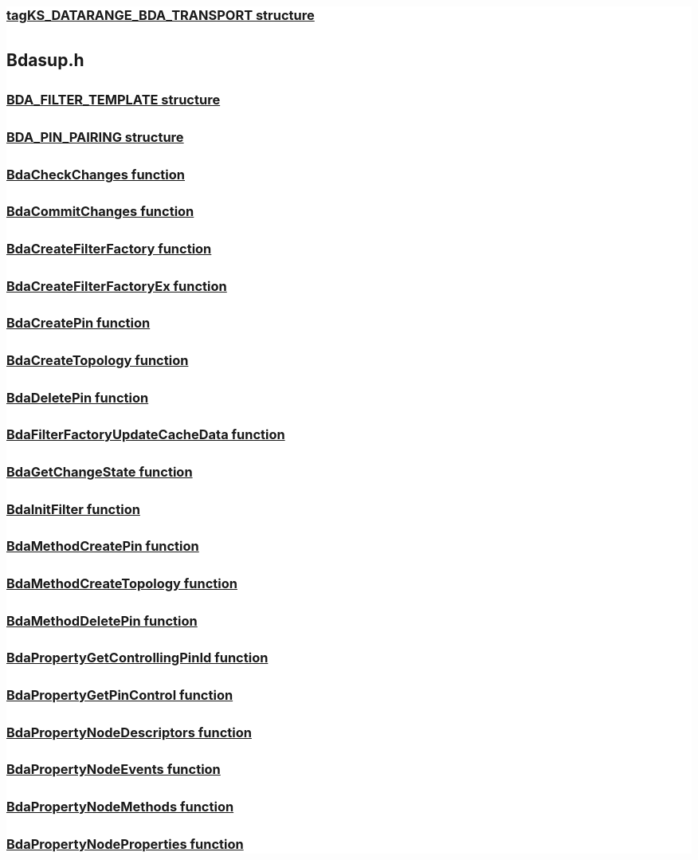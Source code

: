 ### [tagKS_DATARANGE_BDA_TRANSPORT structure](content\bdamedia\ns-bdamedia-tagks-datarange-bda-transport.md)
## Bdasup.h
### [BDA_FILTER_TEMPLATE structure](content\bdasup\ns-bdasup--bda-filter-template.md)
### [BDA_PIN_PAIRING structure](content\bdasup\ns-bdasup--bda-pin-pairing.md)
### [BdaCheckChanges function](content\bdasup\nf-bdasup-bdacheckchanges.md)
### [BdaCommitChanges function](content\bdasup\nf-bdasup-bdacommitchanges.md)
### [BdaCreateFilterFactory function](content\bdasup\nf-bdasup-bdacreatefilterfactory.md)
### [BdaCreateFilterFactoryEx function](content\bdasup\nf-bdasup-bdacreatefilterfactoryex.md)
### [BdaCreatePin function](content\bdasup\nf-bdasup-bdacreatepin.md)
### [BdaCreateTopology function](content\bdasup\nf-bdasup-bdacreatetopology.md)
### [BdaDeletePin function](content\bdasup\nf-bdasup-bdadeletepin.md)
### [BdaFilterFactoryUpdateCacheData function](content\bdasup\nf-bdasup-bdafilterfactoryupdatecachedata.md)
### [BdaGetChangeState function](content\bdasup\nf-bdasup-bdagetchangestate.md)
### [BdaInitFilter function](content\bdasup\nf-bdasup-bdainitfilter.md)
### [BdaMethodCreatePin function](content\bdasup\nf-bdasup-bdamethodcreatepin.md)
### [BdaMethodCreateTopology function](content\bdasup\nf-bdasup-bdamethodcreatetopology.md)
### [BdaMethodDeletePin function](content\bdasup\nf-bdasup-bdamethoddeletepin.md)
### [BdaPropertyGetControllingPinId function](content\bdasup\nf-bdasup-bdapropertygetcontrollingpinid.md)
### [BdaPropertyGetPinControl function](content\bdasup\nf-bdasup-bdapropertygetpincontrol.md)
### [BdaPropertyNodeDescriptors function](content\bdasup\nf-bdasup-bdapropertynodedescriptors.md)
### [BdaPropertyNodeEvents function](content\bdasup\nf-bdasup-bdapropertynodeevents.md)
### [BdaPropertyNodeMethods function](content\bdasup\nf-bdasup-bdapropertynodemethods.md)
### [BdaPropertyNodeProperties function](content\bdasup\nf-bdasup-bdapropertynodeproperties.md)